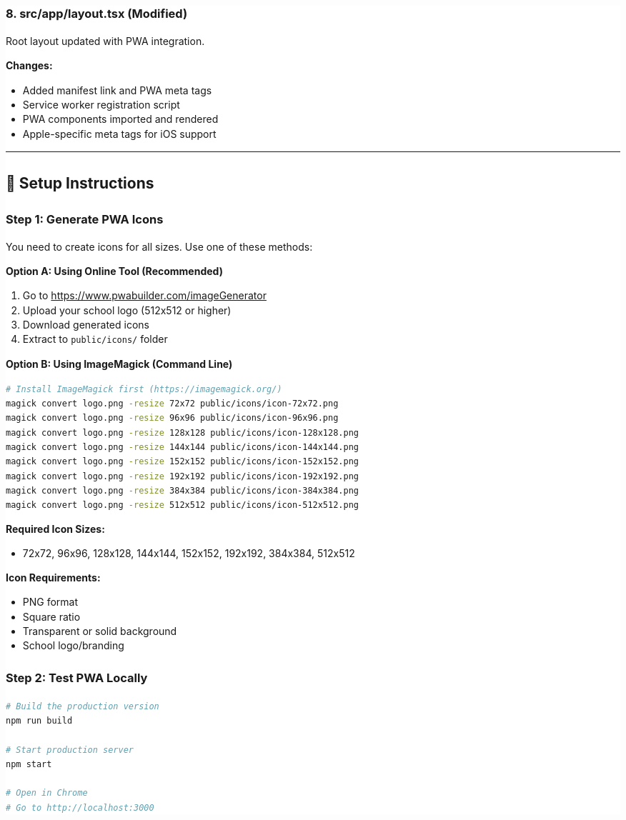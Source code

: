 ### 8. **src/app/layout.tsx** (Modified)

Root layout updated with PWA integration.

**Changes:**

- Added manifest link and PWA meta tags
- Service worker registration script
- PWA components imported and rendered
- Apple-specific meta tags for iOS support

---

## 🚀 Setup Instructions

### Step 1: Generate PWA Icons

You need to create icons for all sizes. Use one of these methods:

**Option A: Using Online Tool (Recommended)**

1. Go to https://www.pwabuilder.com/imageGenerator
2. Upload your school logo (512x512 or higher)
3. Download generated icons
4. Extract to `public/icons/` folder

**Option B: Using ImageMagick (Command Line)**

```bash
# Install ImageMagick first (https://imagemagick.org/)
magick convert logo.png -resize 72x72 public/icons/icon-72x72.png
magick convert logo.png -resize 96x96 public/icons/icon-96x96.png
magick convert logo.png -resize 128x128 public/icons/icon-128x128.png
magick convert logo.png -resize 144x144 public/icons/icon-144x144.png
magick convert logo.png -resize 152x152 public/icons/icon-152x152.png
magick convert logo.png -resize 192x192 public/icons/icon-192x192.png
magick convert logo.png -resize 384x384 public/icons/icon-384x384.png
magick convert logo.png -resize 512x512 public/icons/icon-512x512.png
```

**Required Icon Sizes:**

- 72x72, 96x96, 128x128, 144x144, 152x152, 192x192, 384x384, 512x512

**Icon Requirements:**

- PNG format
- Square ratio
- Transparent or solid background
- School logo/branding

### Step 2: Test PWA Locally

```bash
# Build the production version
npm run build

# Start production server
npm start

# Open in Chrome
# Go to http://localhost:3000
```
